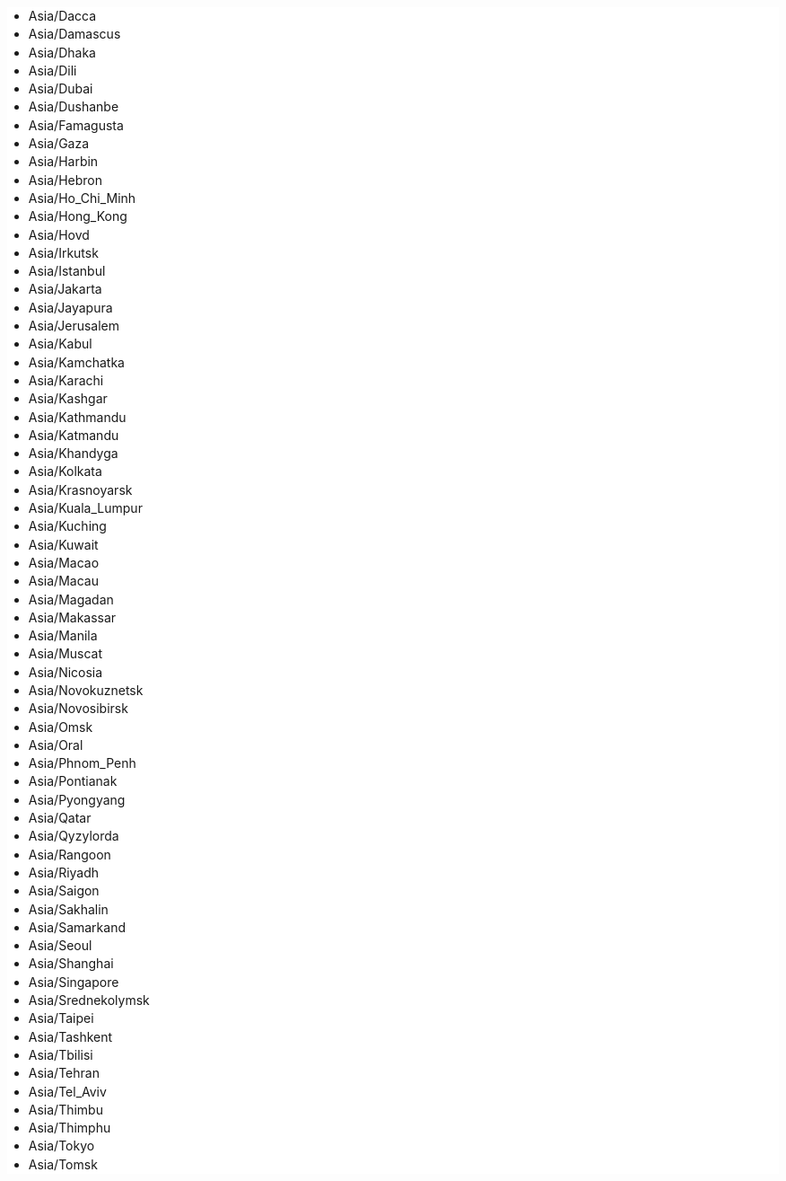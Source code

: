 -   Asia/Dacca
-   Asia/Damascus
-   Asia/Dhaka
-   Asia/Dili
-   Asia/Dubai
-   Asia/Dushanbe
-   Asia/Famagusta
-   Asia/Gaza
-   Asia/Harbin
-   Asia/Hebron
-   Asia/Ho\_Chi\_Minh
-   Asia/Hong\_Kong
-   Asia/Hovd
-   Asia/Irkutsk
-   Asia/Istanbul
-   Asia/Jakarta
-   Asia/Jayapura
-   Asia/Jerusalem
-   Asia/Kabul
-   Asia/Kamchatka
-   Asia/Karachi
-   Asia/Kashgar
-   Asia/Kathmandu
-   Asia/Katmandu
-   Asia/Khandyga
-   Asia/Kolkata
-   Asia/Krasnoyarsk
-   Asia/Kuala\_Lumpur
-   Asia/Kuching
-   Asia/Kuwait
-   Asia/Macao
-   Asia/Macau
-   Asia/Magadan
-   Asia/Makassar
-   Asia/Manila
-   Asia/Muscat
-   Asia/Nicosia
-   Asia/Novokuznetsk
-   Asia/Novosibirsk
-   Asia/Omsk
-   Asia/Oral
-   Asia/Phnom\_Penh
-   Asia/Pontianak
-   Asia/Pyongyang
-   Asia/Qatar
-   Asia/Qyzylorda
-   Asia/Rangoon
-   Asia/Riyadh
-   Asia/Saigon
-   Asia/Sakhalin
-   Asia/Samarkand
-   Asia/Seoul
-   Asia/Shanghai
-   Asia/Singapore
-   Asia/Srednekolymsk
-   Asia/Taipei
-   Asia/Tashkent
-   Asia/Tbilisi
-   Asia/Tehran
-   Asia/Tel\_Aviv
-   Asia/Thimbu
-   Asia/Thimphu
-   Asia/Tokyo
-   Asia/Tomsk